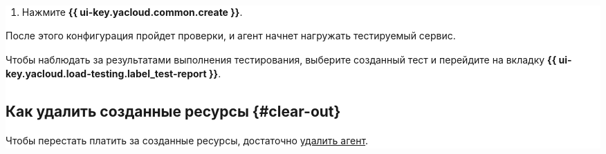 1. Нажмите **{{ ui-key.yacloud.common.create }}**.

После этого конфигурация пройдет проверки, и агент начнет нагружать тестируемый сервис.

Чтобы наблюдать за результатами выполнения тестирования, выберите созданный тест и перейдите на вкладку **{{ ui-key.yacloud.load-testing.label_test-report }}**.

## Как удалить созданные ресурсы {#clear-out}

Чтобы перестать платить за созданные ресурсы, достаточно [удалить агент](../../compute/operations/vm-control/vm-delete.md).